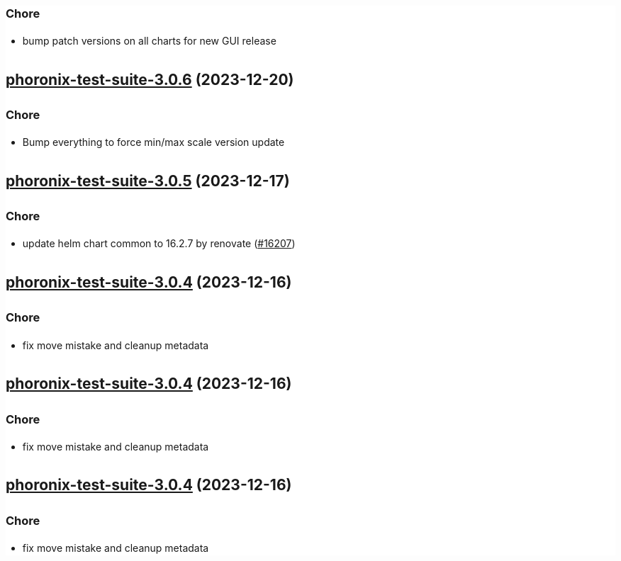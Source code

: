 ### Chore

- bump patch versions on all charts for new GUI release

## [phoronix-test-suite-3.0.6](https://github.com/truecharts/charts/compare/phoronix-test-suite-3.0.5...phoronix-test-suite-3.0.6) (2023-12-20)

### Chore

- Bump everything to force min/max scale version update

## [phoronix-test-suite-3.0.5](https://github.com/truecharts/charts/compare/phoronix-test-suite-3.0.4...phoronix-test-suite-3.0.5) (2023-12-17)

### Chore

- update helm chart common to 16.2.7 by renovate ([#16207](https://github.com/truecharts/charts/issues/16207))

## [phoronix-test-suite-3.0.4](https://github.com/truecharts/charts/compare/phoronix-test-suite-2.0.12...phoronix-test-suite-3.0.4) (2023-12-16)

### Chore

- fix move mistake and cleanup metadata

## [phoronix-test-suite-3.0.4](https://github.com/truecharts/charts/compare/phoronix-test-suite-2.0.12...phoronix-test-suite-3.0.4) (2023-12-16)

### Chore

- fix move mistake and cleanup metadata

## [phoronix-test-suite-3.0.4](https://github.com/truecharts/charts/compare/phoronix-test-suite-2.0.12...phoronix-test-suite-3.0.4) (2023-12-16)

### Chore

- fix move mistake and cleanup metadata
